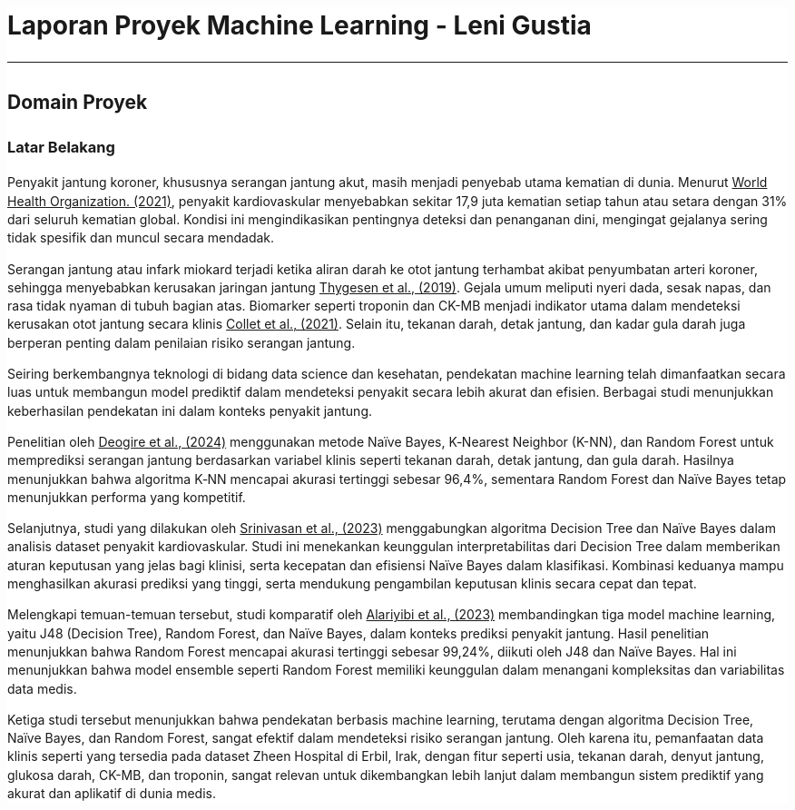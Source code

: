 # Laporan Proyek Machine Learning - Leni Gustia
----
## Domain Proyek
### **Latar Belakang**
Penyakit jantung koroner, khususnya serangan jantung akut, masih menjadi penyebab utama kematian di dunia. Menurut [World Health Organization. (2021)](https://www.who.int/news-room/fact-sheets/detail/cardiovascular-diseases-(cvds)), penyakit kardiovaskular menyebabkan sekitar 17,9 juta kematian setiap tahun atau setara dengan 31% dari seluruh kematian global. Kondisi ini mengindikasikan pentingnya deteksi dan penanganan dini, mengingat gejalanya sering tidak spesifik dan muncul secara mendadak.

Serangan jantung atau infark miokard terjadi ketika aliran darah ke otot jantung terhambat akibat penyumbatan arteri koroner, sehingga menyebabkan kerusakan jaringan jantung [Thygesen et al., (2019)](https://academic.oup.com/eurheartj/article/40/3/237/5079081?login=false). Gejala umum meliputi nyeri dada, sesak napas, dan rasa tidak nyaman di tubuh bagian atas. Biomarker seperti troponin dan CK-MB menjadi indikator utama dalam mendeteksi kerusakan otot jantung secara klinis [Collet et al., (2021)](https://academic.oup.com/eurheartj/article/42/14/1289/5898842?login=false). Selain itu, tekanan darah, detak jantung, dan kadar gula darah juga berperan penting dalam penilaian risiko serangan jantung.

Seiring berkembangnya teknologi di bidang data science dan kesehatan, pendekatan machine learning telah dimanfaatkan secara luas untuk membangun model prediktif dalam mendeteksi penyakit secara lebih akurat dan efisien. Berbagai studi menunjukkan keberhasilan pendekatan ini dalam konteks penyakit jantung.

Penelitian oleh [Deogire et al., (2024)](https://www.ijcaonline.org/archives/volume186/number21/prediction-of-risk-of-heart-attack-using-machine-learning-techniques/?utm_source)  menggunakan metode Naïve Bayes, K‑Nearest Neighbor (K-NN), dan Random Forest untuk memprediksi serangan jantung berdasarkan variabel klinis seperti tekanan darah, detak jantung, dan gula darah. Hasilnya menunjukkan bahwa algoritma K‑NN mencapai akurasi tertinggi sebesar 96,4%, sementara Random Forest dan Naïve Bayes tetap menunjukkan performa yang kompetitif.

Selanjutnya, studi yang dilakukan oleh [Srinivasan et al., (2023)](https://www.nature.com/articles/s41598-023-40717-1?utm_source) menggabungkan algoritma Decision Tree dan Naïve Bayes dalam analisis dataset penyakit kardiovaskular. Studi ini menekankan keunggulan interpretabilitas dari Decision Tree dalam memberikan aturan keputusan yang jelas bagi klinisi, serta kecepatan dan efisiensi Naïve Bayes dalam klasifikasi. Kombinasi keduanya mampu menghasilkan akurasi prediksi yang tinggi, serta mendukung pengambilan keputusan klinis secara cepat dan tepat.

Melengkapi temuan-temuan tersebut, studi komparatif oleh [Alariyibi et al., (2023)](https://arxiv.org/abs/2312.04595?utm_source=) membandingkan tiga model machine learning, yaitu J48 (Decision Tree), Random Forest, dan Naïve Bayes, dalam konteks prediksi penyakit jantung. Hasil penelitian menunjukkan bahwa Random Forest mencapai akurasi tertinggi sebesar 99,24%, diikuti oleh J48 dan Naïve Bayes. Hal ini menunjukkan bahwa model ensemble seperti Random Forest memiliki keunggulan dalam menangani kompleksitas dan variabilitas data medis.

Ketiga studi tersebut menunjukkan bahwa pendekatan berbasis machine learning, terutama dengan algoritma Decision Tree, Naïve Bayes, dan Random Forest, sangat efektif dalam mendeteksi risiko serangan jantung. Oleh karena itu, pemanfaatan data klinis seperti yang tersedia pada dataset Zheen Hospital di Erbil, Irak, dengan fitur seperti usia, tekanan darah, denyut jantung, glukosa darah, CK-MB, dan troponin, sangat relevan untuk dikembangkan lebih lanjut dalam membangun sistem prediktif yang akurat dan aplikatif di dunia medis.
